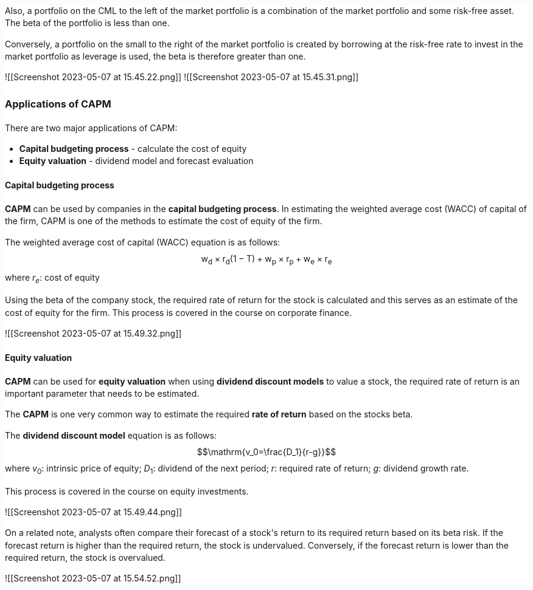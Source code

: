 Also, a portfolio on the CML to the left of the market portfolio is a combination of the market portfolio and some risk-free asset. The beta of the portfolio is less than one.

Conversely, a portfolio on the small to the right of the market portfolio is created by borrowing at the risk-free rate to invest in the market portfolio as leverage is used, the beta is therefore greater than one.

![[Screenshot 2023-05-07 at 15.45.22.png]]
![[Screenshot 2023-05-07 at 15.45.31.png]]

### Applications of CAPM
There are two major applications of CAPM:
- **Capital budgeting process** - calculate the cost of equity
- **Equity valuation** - dividend model and forecast evaluation

#### Capital budgeting process
**CAPM** can be used by companies in the **capital budgeting process**. In estimating the weighted average cost (WACC) of capital of the firm, CAPM is one of the methods to estimate the cost of equity of the firm.

The weighted average cost of capital (WACC) equation is as follows:
$$\mathrm{w_d\times r_d(1-T)+w_p\times r_p+w_e\times r_e}$$
where $r_e$: cost of equity

Using the beta of the company stock, the required rate of return for the stock is calculated and this serves as an estimate of the cost of equity for the firm. This process is covered in the course on corporate finance.

![[Screenshot 2023-05-07 at 15.49.32.png]]

#### Equity valuation
**CAPM** can be used for **equity valuation** when using **dividend discount models** to value a stock, the required rate of return is an important parameter that needs to be estimated.

The **CAPM** is one very common way to estimate the required **rate of return** based on the stocks beta. 

The **dividend discount model** equation is as follows:
$$\mathrm{v_0=\frac{D_1}{r-g}}$$
where $v_0$: intrinsic price of equity; $D_1$: dividend of the next period; $r$: required rate of return; $g$: dividend growth rate.

This process is covered in the course on equity investments.

![[Screenshot 2023-05-07 at 15.49.44.png]]

On a related note, analysts often compare their forecast of a stock's return to its required return based on its beta risk. If the forecast return is higher than the required return, the stock is undervalued. Conversely, if the forecast return is lower than the required return, the stock is overvalued.

![[Screenshot 2023-05-07 at 15.54.52.png]]
